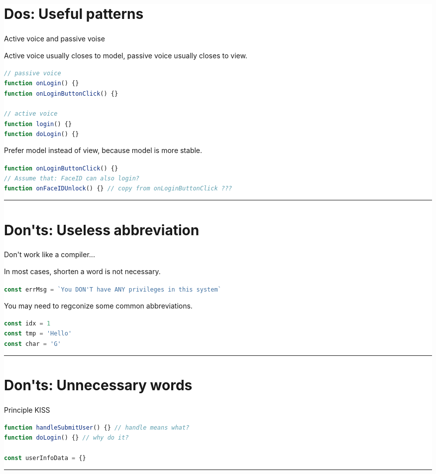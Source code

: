 
# Dos: Useful patterns
Active voice and passive voise

Active voice usually closes to model, passive voice usually closes to view.

```ts
// passive voice
function onLogin() {} 
function onLoginButtonClick() {}

// active voice
function login() {}
function doLogin() {}
```

Prefer model instead of view, because model is more stable.

```ts
function onLoginButtonClick() {}
// Assume that: FaceID can also login?
function onFaceIDUnlock() {} // copy from onLoginButtonClick ???
```

---

# Don'ts: Useless abbreviation
Don't work like a compiler...

In most cases, shorten a word is not necessary.

```ts
const errMsg = `You DON'T have ANY privileges in this system`
```

You may need to regconize some common abbreviations.

```ts
const idx = 1
const tmp = 'Hello'
const char = 'G'
```

---

# Don'ts: Unnecessary words
Principle KISS

```ts
function handleSubmitUser() {} // handle means what?
function doLogin() {} // why do it?

const userInfoData = {}
```

---